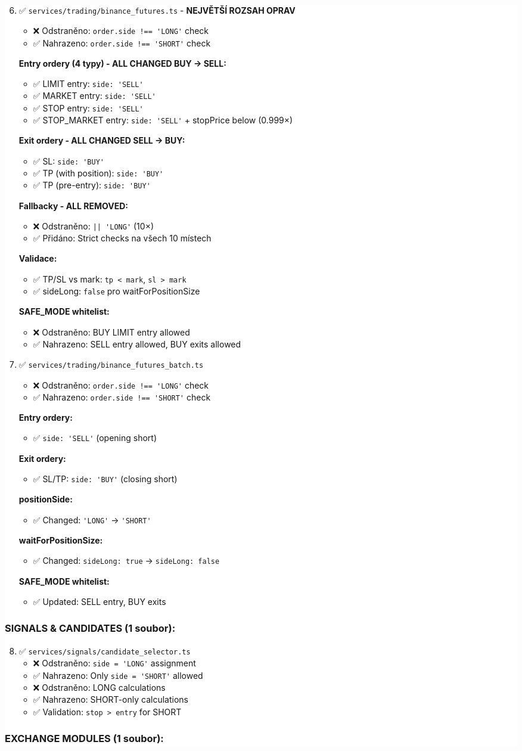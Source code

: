 6. ✅ `services/trading/binance_futures.ts` - **NEJVĚTŠÍ ROZSAH OPRAV**
   - ❌ Odstraněno: `order.side !== 'LONG'` check
   - ✅ Nahrazeno: `order.side !== 'SHORT'` check
   
   **Entry ordery (4 typy) - ALL CHANGED BUY → SELL:**
   - ✅ LIMIT entry: `side: 'SELL'`
   - ✅ MARKET entry: `side: 'SELL'`
   - ✅ STOP entry: `side: 'SELL'`
   - ✅ STOP_MARKET entry: `side: 'SELL'` + stopPrice below (0.999×)
   
   **Exit ordery - ALL CHANGED SELL → BUY:**
   - ✅ SL: `side: 'BUY'`
   - ✅ TP (with position): `side: 'BUY'`
   - ✅ TP (pre-entry): `side: 'BUY'`
   
   **Fallbacky - ALL REMOVED:**
   - ❌ Odstraněno: `|| 'LONG'` (10×)
   - ✅ Přidáno: Strict checks na všech 10 místech
   
   **Validace:**
   - ✅ TP/SL vs mark: `tp < mark`, `sl > mark`
   - ✅ sideLong: `false` pro waitForPositionSize
   
   **SAFE_MODE whitelist:**
   - ❌ Odstraněno: BUY LIMIT entry allowed
   - ✅ Nahrazeno: SELL entry allowed, BUY exits allowed

7. ✅ `services/trading/binance_futures_batch.ts`
   - ❌ Odstraněno: `order.side !== 'LONG'` check
   - ✅ Nahrazeno: `order.side !== 'SHORT'` check
   
   **Entry ordery:**
   - ✅ `side: 'SELL'` (opening short)
   
   **Exit ordery:**
   - ✅ SL/TP: `side: 'BUY'` (closing short)
   
   **positionSide:**
   - ✅ Changed: `'LONG'` → `'SHORT'`
   
   **waitForPositionSize:**
   - ✅ Changed: `sideLong: true` → `sideLong: false`
   
   **SAFE_MODE whitelist:**
   - ✅ Updated: SELL entry, BUY exits

### **SIGNALS & CANDIDATES (1 soubor):**

8. ✅ `services/signals/candidate_selector.ts`
   - ❌ Odstraněno: `side = 'LONG'` assignment
   - ✅ Nahrazeno: Only `side = 'SHORT'` allowed
   - ❌ Odstraněno: LONG calculations
   - ✅ Nahrazeno: SHORT-only calculations
   - ✅ Validation: `stop > entry` for SHORT

### **EXCHANGE MODULES (1 soubor):**
